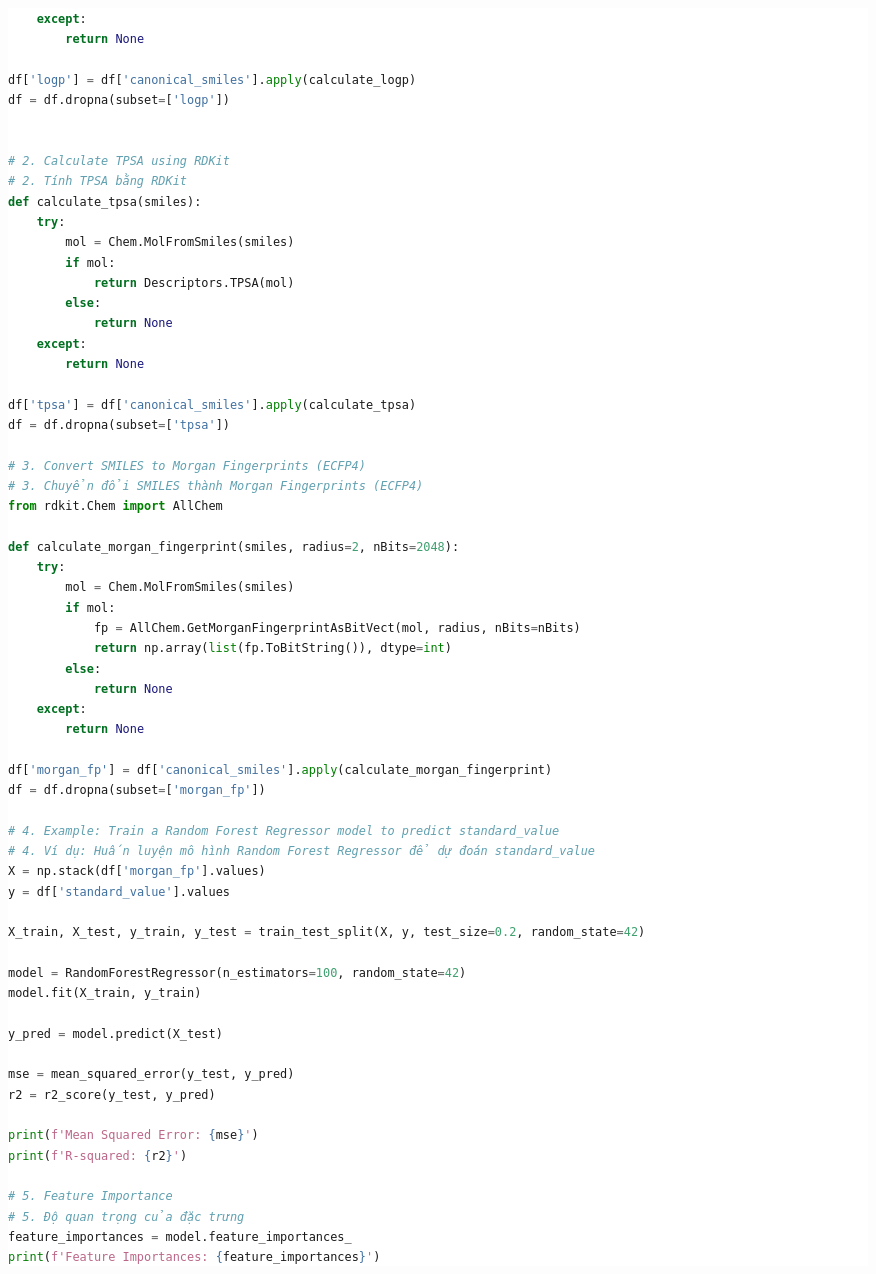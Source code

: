 ```python
    except:
        return None

df['logp'] = df['canonical_smiles'].apply(calculate_logp)
df = df.dropna(subset=['logp'])


# 2. Calculate TPSA using RDKit
# 2. Tính TPSA bằng RDKit
def calculate_tpsa(smiles):
    try:
        mol = Chem.MolFromSmiles(smiles)
        if mol:
            return Descriptors.TPSA(mol)
        else:
            return None
    except:
        return None

df['tpsa'] = df['canonical_smiles'].apply(calculate_tpsa)
df = df.dropna(subset=['tpsa'])

# 3. Convert SMILES to Morgan Fingerprints (ECFP4)
# 3. Chuyển đổi SMILES thành Morgan Fingerprints (ECFP4)
from rdkit.Chem import AllChem

def calculate_morgan_fingerprint(smiles, radius=2, nBits=2048):
    try:
        mol = Chem.MolFromSmiles(smiles)
        if mol:
            fp = AllChem.GetMorganFingerprintAsBitVect(mol, radius, nBits=nBits)
            return np.array(list(fp.ToBitString()), dtype=int)
        else:
            return None
    except:
        return None

df['morgan_fp'] = df['canonical_smiles'].apply(calculate_morgan_fingerprint)
df = df.dropna(subset=['morgan_fp'])

# 4. Example: Train a Random Forest Regressor model to predict standard_value
# 4. Ví dụ: Huấn luyện mô hình Random Forest Regressor để dự đoán standard_value
X = np.stack(df['morgan_fp'].values)
y = df['standard_value'].values

X_train, X_test, y_train, y_test = train_test_split(X, y, test_size=0.2, random_state=42)

model = RandomForestRegressor(n_estimators=100, random_state=42)
model.fit(X_train, y_train)

y_pred = model.predict(X_test)

mse = mean_squared_error(y_test, y_pred)
r2 = r2_score(y_test, y_pred)

print(f'Mean Squared Error: {mse}')
print(f'R-squared: {r2}')

# 5. Feature Importance
# 5. Độ quan trọng của đặc trưng
feature_importances = model.feature_importances_
print(f'Feature Importances: {feature_importances}')
```